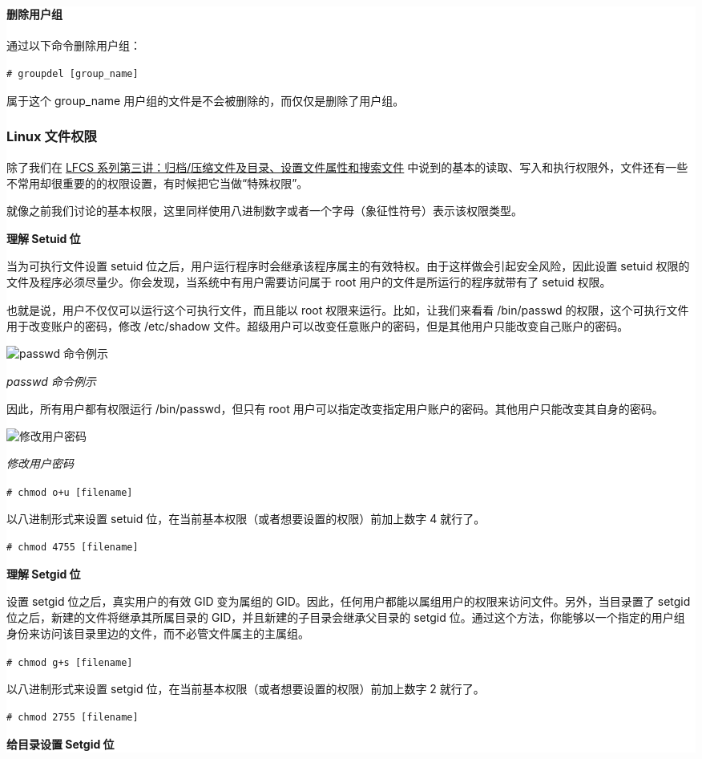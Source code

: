 #### 删除用户组

通过以下命令删除用户组：

```
# groupdel [group_name]
```

属于这个 group_name 用户组的文件是不会被删除的，而仅仅是删除了用户组。

### Linux 文件权限

除了我们在 [LFCS 系列第三讲：归档/压缩文件及目录、设置文件属性和搜索文件](https://linux.cn/article-7171-1.html) 中说到的基本的读取、写入和执行权限外，文件还有一些不常用却很重要的的权限设置，有时候把它当做“特殊权限”。

就像之前我们讨论的基本权限，这里同样使用八进制数字或者一个字母（象征性符号）表示该权限类型。

**理解 Setuid 位**

当为可执行文件设置 setuid 位之后，用户运行程序时会继承该程序属主的有效特权。由于这样做会引起安全风险，因此设置 setuid 权限的文件及程序必须尽量少。你会发现，当系统中有用户需要访问属于 root 用户的文件是所运行的程序就带有了 setuid 权限。

也就是说，用户不仅仅可以运行这个可执行文件，而且能以 root 权限来运行。比如，让我们来看看 /bin/passwd 的权限，这个可执行文件用于改变账户的密码，修改 /etc/shadow 文件。超级用户可以改变任意账户的密码，但是其他用户只能改变自己账户的密码。

![passwd 命令例示](https://dn-linuxcn.qbox.me/data/attachment/album/201606/02/105809nvorvmbg6moohx9k.png)

*passwd 命令例示*

因此，所有用户都有权限运行 /bin/passwd，但只有 root 用户可以指定改变指定用户账户的密码。其他用户只能改变其自身的密码。

![修改用户密码](https://dn-linuxcn.qbox.me/data/attachment/album/201606/02/105810xz7n0rzjpi0i397e.png)

*修改用户密码*

```
# chmod o+u [filename]
```

以八进制形式来设置 setuid 位，在当前基本权限（或者想要设置的权限）前加上数字 4 就行了。

```
# chmod 4755 [filename]
```

**理解 Setgid 位**

设置 setgid 位之后，真实用户的有效 GID 变为属组的 GID。因此，任何用户都能以属组用户的权限来访问文件。另外，当目录置了 setgid 位之后，新建的文件将继承其所属目录的 GID，并且新建的子目录会继承父目录的 setgid 位。通过这个方法，你能够以一个指定的用户组身份来访问该目录里边的文件，而不必管文件属主的主属组。

```
# chmod g+s [filename]
```

以八进制形式来设置 setgid 位，在当前基本权限（或者想要设置的权限）前加上数字 2 就行了。

```
# chmod 2755 [filename]
```

**给目录设置 Setgid 位**
